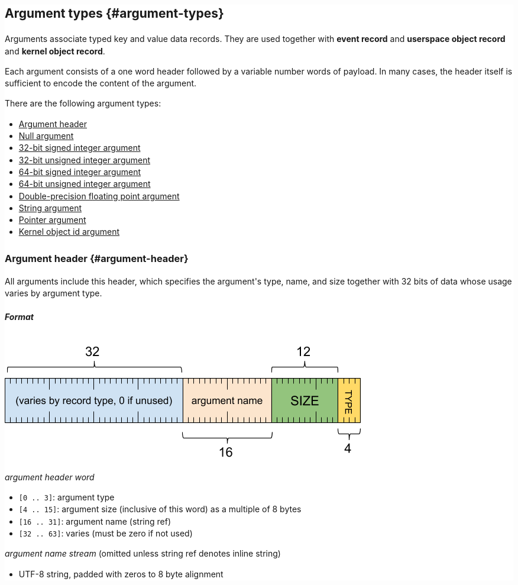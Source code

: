 ## Argument types {#argument-types}

Arguments associate typed key and value data records. They are used together
with **event record** and **userspace object record** and
**kernel object record**.

Each argument consists of a one word header followed by a variable number
words of payload. In many cases, the header itself is sufficient to encode
the content of the argument.

There are the following argument types:

- [Argument header](#argument-header)
- [Null argument](#null-argument)
- [32-bit signed integer argument](#32-bit-signed-integer-argument)
- [32-bit unsigned integer argument](#32-bit-unsigned-integer-argument)
- [64-bit signed integer argument](#64-bit-signed-integer-argument)
- [64-bit unsigned integer argument](#32-bit-unsigned-integer-argument)
- [Double-precision floating point argument](#double-precision-floating-point-argument)
- [String argument](#string-argument)
- [Pointer argument](#pointer-argument)
- [Kernel object id argument](#kernel-object-id-argument)

### Argument header {#argument-header}

All arguments include this header, which specifies the argument's type,
name, and size together with 32 bits of data whose usage varies by
argument type.

##### Format

![drawing](images/trace-format/argument.png)

_argument header word_

- `[0 .. 3]`: argument type
- `[4 .. 15]`: argument size (inclusive of this word) as a multiple of 8 bytes
- `[16 .. 31]`: argument name (string ref)
- `[32 .. 63]`: varies (must be zero if not used)

_argument name stream_ (omitted unless string ref denotes inline string)

- UTF-8 string, padded with zeros to 8 byte alignment
